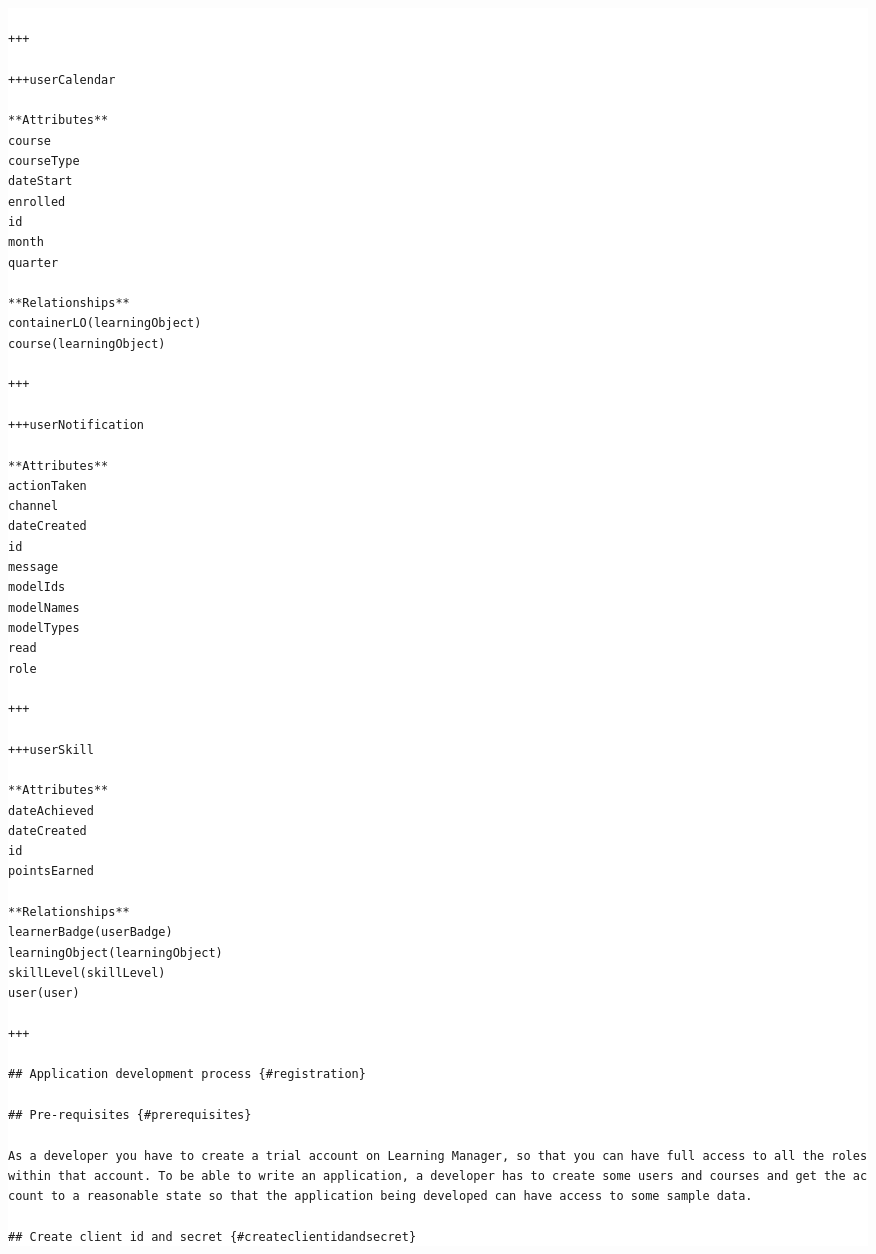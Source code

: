 ```

+++

+++userCalendar

**Attributes** 
course  
courseType  
dateStart  
enrolled  
id  
month  
quarter

**Relationships** 
containerLO(learningObject)  
course(learningObject)

+++

+++userNotification

**Attributes** 
actionTaken  
channel  
dateCreated  
id  
message  
modelIds  
modelNames  
modelTypes  
read  
role

+++

+++userSkill

**Attributes** 
dateAchieved  
dateCreated  
id  
pointsEarned

**Relationships** 
learnerBadge(userBadge)  
learningObject(learningObject)  
skillLevel(skillLevel)  
user(user)

+++

## Application development process {#registration}

## Pre-requisites {#prerequisites}

As a developer you have to create a trial account on Learning Manager, so that you can have full access to all the roles within that account. To be able to write an application, a developer has to create some users and courses and get the account to a reasonable state so that the application being developed can have access to some sample data.

## Create client id and secret {#createclientidandsecret}

```